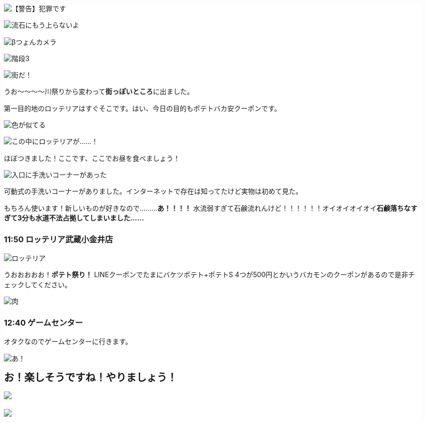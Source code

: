 ![](https://res.cloudinary.com/trpfrog/blog/tama-lake-walking/20210501024827 "【警告】犯罪です")

![](https://res.cloudinary.com/trpfrog/blog/tama-lake-walking/20210501024904 "流石にもう上らないよ")

![](https://res.cloudinary.com/trpfrog/blog/tama-lake-walking/20210501024934 "βつょんカメラ")

![](https://res.cloudinary.com/trpfrog/blog/tama-lake-walking/20210501025010 "階段3")

![](https://res.cloudinary.com/trpfrog/blog/tama-lake-walking/20210501025030 "街だ！")

うお〜〜〜〜川祭りから変わって**街っぽいところ**に出ました。

第一目的地のロッテリアはすぐそこです。はい、今日の目的もポテトバカ安クーポンです。

![](https://res.cloudinary.com/trpfrog/blog/tama-lake-walking/20210501025155 "色が似てる")

![](https://res.cloudinary.com/trpfrog/blog/tama-lake-walking/20210501025225 "この中にロッテリアが……！")

ほぼつきました！ここです、ここでお昼を食べましょう！

![](https://res.cloudinary.com/trpfrog/blog/tama-lake-walking/20210501025303 "入口に手洗いコーナーがあった")

可動式の手洗いコーナーがありました。インターネットで存在は知ってたけど実物は初めて見た。

もちろん使います！新しいものが好きなので………**あ！！！！** 水流弱すぎて石鹸流れんけど！！！！！！オイオイオイオイ**石鹸落ちなすぎて3分も水道不法占拠してしまいました……**

 

### 11:50 ロッテリア武蔵小金井店

![](https://res.cloudinary.com/trpfrog/blog/tama-lake-walking/20210503011210 "ロッテリア")

うおおおおお！**ポテト祭り！** LINEクーポンでたまにバケツポテト+ポテトS 4つが500円とかいうバカモンのクーポンがあるので是非チェックしてください。

 

![](https://res.cloudinary.com/trpfrog/blog/tama-lake-walking/20210503175423 "肉")





 

### 12:40 ゲームセンター

オタクなのでゲームセンターに行きます。

![](https://res.cloudinary.com/trpfrog/blog/tama-lake-walking/20210503014406 "あ！")

**<span style="font-size: 1.5em">お！楽しそうですね！やりましょう！</span>**

![](https://res.cloudinary.com/trpfrog/blog/tama-lake-walking/20210503014652)


![](https://res.cloudinary.com/trpfrog/blog/tama-lake-walking/20210503014913)
